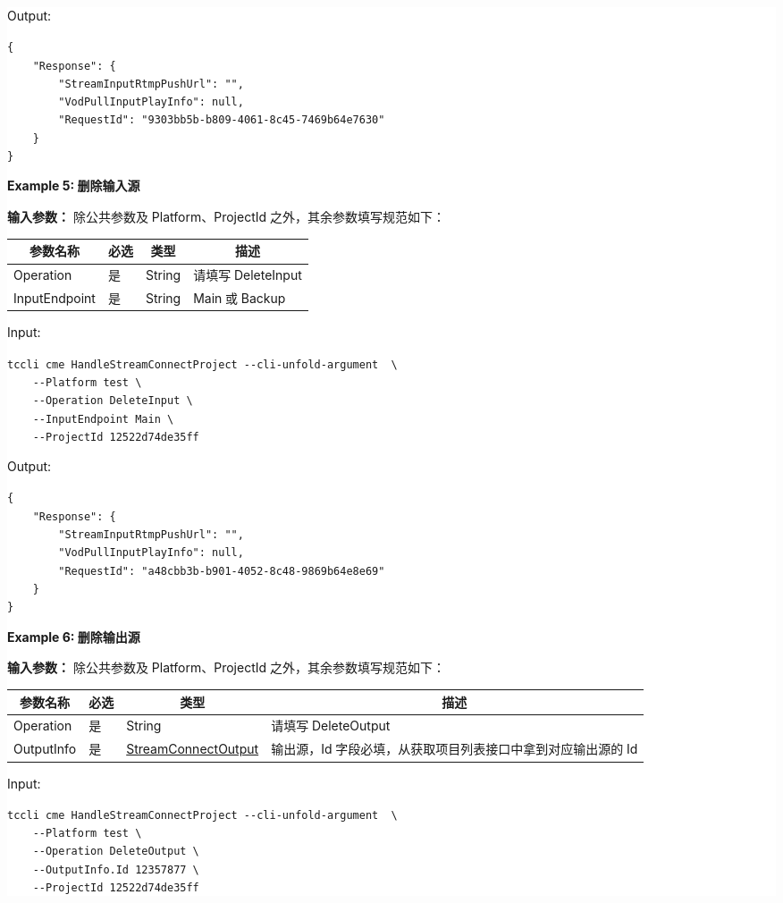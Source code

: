 Output: 
```
{
    "Response": {
        "StreamInputRtmpPushUrl": "",
        "VodPullInputPlayInfo": null,
        "RequestId": "9303bb5b-b809-4061-8c45-7469b64e7630"
    }
}
```

**Example 5: 删除输入源**

**输入参数：**
除公共参数及 Platform、ProjectId 之外，其余参数填写规范如下：

参数名称 | 必选 | 类型 | 描述
------- | ------- | ------- | -------
Operation | 是 | String | 请填写 DeleteInput
InputEndpoint | 是 | String | Main 或 Backup

Input: 

```
tccli cme HandleStreamConnectProject --cli-unfold-argument  \
    --Platform test \
    --Operation DeleteInput \
    --InputEndpoint Main \
    --ProjectId 12522d74de35ff
```

Output: 
```
{
    "Response": {
        "StreamInputRtmpPushUrl": "",
        "VodPullInputPlayInfo": null,
        "RequestId": "a48cbb3b-b901-4052-8c48-9869b64e8e69"
    }
}
```

**Example 6: 删除输出源**

**输入参数：**
除公共参数及 Platform、ProjectId 之外，其余参数填写规范如下：

参数名称 | 必选 | 类型 | 描述
------- | ------- | ------- | -------
Operation | 是 | String | 请填写 DeleteOutput
OutputInfo| 是 | [StreamConnectOutput](https://cloud.tencent.com/document/api/1156/40360#StreamConnectOutput)| 输出源，Id 字段必填，从获取项目列表接口中拿到对应输出源的 Id

Input: 

```
tccli cme HandleStreamConnectProject --cli-unfold-argument  \
    --Platform test \
    --Operation DeleteOutput \
    --OutputInfo.Id 12357877 \
    --ProjectId 12522d74de35ff
```
